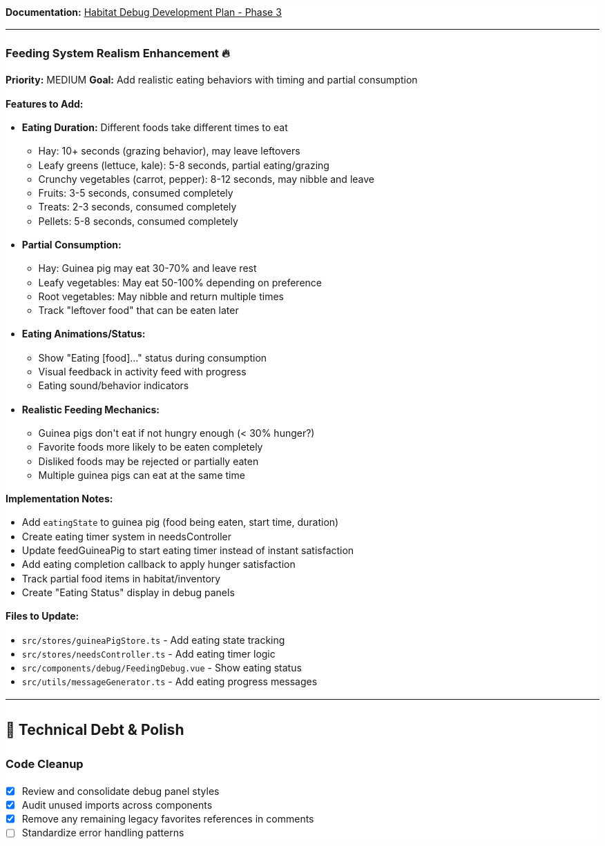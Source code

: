 **Documentation:** [Habitat Debug Development Plan - Phase 3](systems/phase3/habitat-debug-development-plan.md#personality-based-habitat-sensitivity-new-trait)

---

### Feeding System Realism Enhancement 🔥
**Priority:** MEDIUM
**Goal:** Add realistic eating behaviors with timing and partial consumption

**Features to Add:**
- **Eating Duration:** Different foods take different times to eat
  - Hay: 10+ seconds (grazing behavior), may leave leftovers
  - Leafy greens (lettuce, kale): 5-8 seconds, partial eating/grazing
  - Crunchy vegetables (carrot, pepper): 8-12 seconds, may nibble and leave
  - Fruits: 3-5 seconds, consumed completely
  - Treats: 2-3 seconds, consumed completely
  - Pellets: 5-8 seconds, consumed completely

- **Partial Consumption:**
  - Hay: Guinea pig may eat 30-70% and leave rest
  - Leafy vegetables: May eat 50-100% depending on preference
  - Root vegetables: May nibble and return multiple times
  - Track "leftover food" that can be eaten later

- **Eating Animations/Status:**
  - Show "Eating [food]..." status during consumption
  - Visual feedback in activity feed with progress
  - Eating sound/behavior indicators

- **Realistic Feeding Mechanics:**
  - Guinea pigs don't eat if not hungry enough (< 30% hunger?)
  - Favorite foods more likely to be eaten completely
  - Disliked foods may be rejected or partially eaten
  - Multiple guinea pigs can eat at the same time

**Implementation Notes:**
- Add `eatingState` to guinea pig (food being eaten, start time, duration)
- Create eating timer system in needsController
- Update feedGuineaPig to start eating timer instead of instant satisfaction
- Add eating completion callback to apply hunger satisfaction
- Track partial food items in habitat/inventory
- Create "Eating Status" display in debug panels

**Files to Update:**
- `src/stores/guineaPigStore.ts` - Add eating state tracking
- `src/stores/needsController.ts` - Add eating timer logic
- `src/components/debug/FeedingDebug.vue` - Show eating status
- `src/utils/messageGenerator.ts` - Add eating progress messages

---

## 🔧 **Technical Debt & Polish**

### Code Cleanup
- [x] Review and consolidate debug panel styles
- [x] Audit unused imports across components
- [x] Remove any remaining legacy favorites references in comments
- [ ] Standardize error handling patterns
